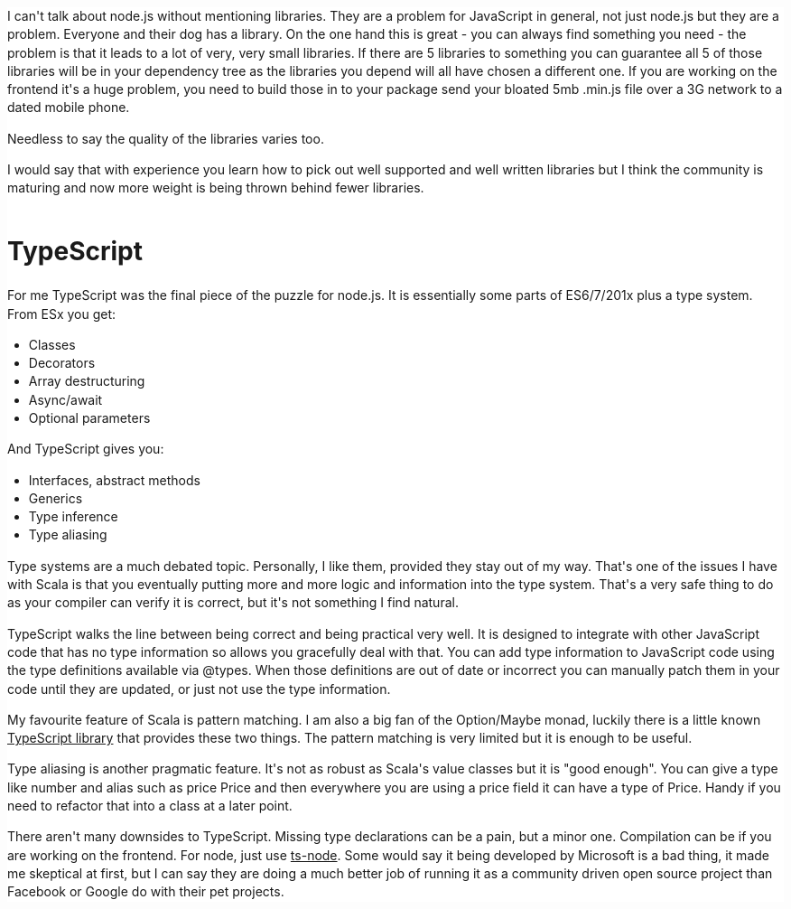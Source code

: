 I can't talk about node.js without mentioning libraries. They are a problem for JavaScript in general, not just node.js but they are a problem. Everyone and their dog has a library. On the one hand this is great - you can always find something you need - the problem is that it leads to a lot of very, very small libraries. If there are 5 libraries to something you can guarantee all 5 of those libraries will be in your dependency tree as the libraries you depend will all have chosen a different one. If you are working on the frontend it's a huge problem, you need to build those in to your package send your bloated 5mb .min.js file over a 3G network to a dated mobile phone.

Needless to say the quality of the libraries varies too.

I would say that with experience you learn how to pick out well supported and well written libraries but I think the community is maturing and now more weight is being thrown behind fewer libraries. 

# TypeScript

For me TypeScript was the final piece of the puzzle for node.js. It is essentially some parts of ES6/7/201x plus a type system. From ESx you get:

 - Classes
 - Decorators
 - Array destructuring
 - Async/await
 - Optional parameters

And TypeScript gives you:

 - Interfaces, abstract methods
 - Generics
 - Type inference
 - Type aliasing

Type systems are a much debated topic. Personally, I like them, provided they stay out of my way. That's one of the issues I have with Scala is that you eventually putting more and more logic and information into the type system. That's a very safe thing to do as your compiler can verify it is correct, but it's not something I find natural.

TypeScript walks the line between being correct and being practical very well. It is designed to integrate with other JavaScript code that has no type information so allows you gracefully deal with that. You can add type information to JavaScript code using the type definitions available via @types. When those definitions are out of date or incorrect you can manually patch them in your code until they are updated, or just not use the type information.

My favourite feature of Scala is pattern matching. I am also a big fan of the Option/Maybe monad, luckily there is a little known [TypeScript library](https://github.com/shogogg/ts-option) that provides these two things. The pattern matching is very limited but it is enough to be useful.

Type aliasing is another pragmatic feature. It's not as robust as Scala's value classes but it is "good enough". You can give a type like number and alias such as price Price and then everywhere you are using a price field it can have a type of Price. Handy if you need to refactor that into a class at a later point.

There aren't many downsides to TypeScript. Missing type declarations can be a pain, but a minor one. Compilation can be if you are working on the frontend. For node, just use [ts-node](https://github.com/TypeStrong/ts-node). Some would say it being developed by Microsoft is a bad thing, it made me skeptical at first, but I can say they are doing a much better job of running it as a community driven open source project than Facebook or Google do with their pet projects.
